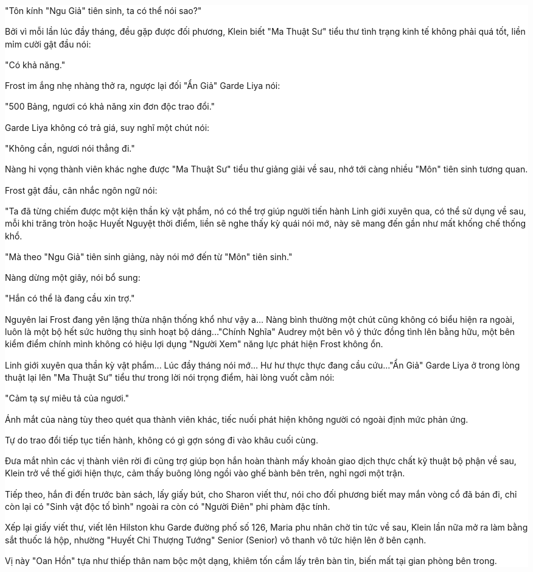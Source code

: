"Tôn kính "Ngu Giả" tiên sinh, ta có thể nói sao?"

Bởi vì mỗi lần lúc đầy tháng, đều gặp được đối phương, Klein biết "Ma Thuật Sư" tiểu thư tình trạng kinh tế không phải quá tốt, liền mỉm cười gật đầu nói:

"Có khả năng."

Frost im ắng nhẹ nhàng thở ra, ngược lại đối "Ẩn Giả" Garde Liya nói:

"500 Bảng, ngươi có khả năng xin đơn độc trao đổi."

Garde Liya không có trả giá, suy nghĩ một chút nói:

"Không cần, ngươi nói thẳng đi."

Nàng hi vọng thành viên khác nghe được "Ma Thuật Sư" tiểu thư giảng giải về sau, nhớ tới càng nhiều "Môn" tiên sinh tương quan.

Frost gật đầu, cân nhắc ngôn ngữ nói:

"Ta đã từng chiếm được một kiện thần kỳ vật phẩm, nó có thể trợ giúp người tiến hành Linh giới xuyên qua, có thể sử dụng về sau, mỗi khi trăng tròn hoặc Huyết Nguyệt thời điểm, liền sẽ nghe thấy kỳ quái nói mớ, này sẽ mang đến gần như mất khống chế thống khổ.

"Mà theo "Ngu Giả" tiên sinh giảng, này nói mớ đến từ "Môn" tiên sinh."

Nàng dừng một giây, nói bổ sung:

"Hắn có thể là đang cầu xin trợ."

Nguyên lai Frost đang yên lặng thừa nhận thống khổ như vậy a... Nàng bình thường một chút cũng không có biểu hiện ra ngoài, luôn là một bộ hết sức hưởng thụ sinh hoạt bộ dáng..."Chính Nghĩa" Audrey một bên vô ý thức đồng tình lên bằng hữu, một bên kiểm điểm chính mình không có hiệu lợi dụng "Người Xem" năng lực phát hiện Frost không ổn.

Linh giới xuyên qua thần kỳ vật phẩm... Lúc đầy tháng nói mớ... Hư hư thực thực đang cầu cứu..."Ẩn Giả" Garde Liya ở trong lòng thuật lại lên "Ma Thuật Sư" tiểu thư trong lời nói trọng điểm, hài lòng vuốt cằm nói:

"Cảm tạ sự miêu tả của ngươi."

Ánh mắt của nàng tùy theo quét qua thành viên khác, tiếc nuối phát hiện không người có ngoài định mức phản ứng.

Tự do trao đổi tiếp tục tiến hành, không có gì gợn sóng đi vào khâu cuối cùng.

Đưa mắt nhìn các vị thành viên rời đi cũng trợ giúp bọn hắn hoàn thành mấy khoản giao dịch thực chất kỹ thuật bộ phận về sau, Klein trở về thế giới hiện thực, cảm thấy buông lỏng ngồi vào ghế bành bên trên, nghỉ ngơi một trận.

Tiếp theo, hắn đi đến trước bàn sách, lấy giấy bút, cho Sharon viết thư, nói cho đối phương biết may mắn vòng cổ đã bán đi, chỉ còn lại có "Sinh vật độc tố bình" ngoài ra còn có "Người Điên" phi phàm đặc tính.

Xếp lại giấy viết thư, viết lên Hilston khu Garde đường phố số 126, Maria phu nhân chờ tin tức về sau, Klein lần nữa mở ra làm bằng sắt thuốc lá hộp, nhường "Huyết Chi Thượng Tướng" Senior (Senior) vô thanh vô tức hiện lên ở bên cạnh.

Vị này "Oan Hồn" tựa như thiếp thân nam bộc một dạng, khiêm tốn cầm lấy trên bàn tin, biến mất tại gian phòng bên trong.
